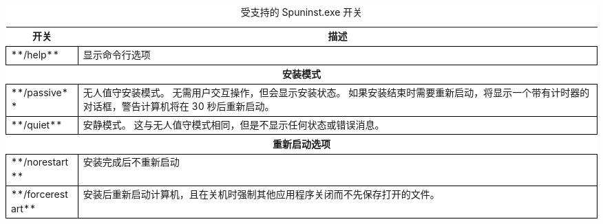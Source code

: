 <p></p>

<table class="dataTable">
<caption>
受支持的 Spuninst.exe 开关
</caption>
<tr class="thead">
<th>
开关
</th>
<th>
描述
</th>
</tr>
<tr>
<td style="border:1px solid black;">
**/help**
</td>
<td style="border:1px solid black;">
显示命令行选项
</td>
</tr>
<tr>
<th colspan="2">
安装模式
</th>
</tr>
<tr class="alternateRow">
<td style="border:1px solid black;">
**/passive**
</td>
<td style="border:1px solid black;">
无人值守安装模式。 无需用户交互操作，但会显示安装状态。 如果安装结束时需要重新启动，将显示一个带有计时器的对话框，警告计算机将在 30 秒后重新启动。
</td>
</tr>
<tr>
<td style="border:1px solid black;">
**/quiet**
</td>
<td style="border:1px solid black;">
安静模式。 这与无人值守模式相同，但是不显示任何状态或错误消息。
</td>
</tr>
<tr>
<th colspan="2">
重新启动选项
</th>
</tr>
<tr class="alternateRow">
<td style="border:1px solid black;">
**/norestart**
</td>
<td style="border:1px solid black;">
安装完成后不重新启动
</td>
</tr>
<tr>
<td style="border:1px solid black;">
**/forcerestart**
</td>
<td style="border:1px solid black;">
安装后重新启动计算机，且在关机时强制其他应用程序关闭而不先保存打开的文件。
</td>
</tr>